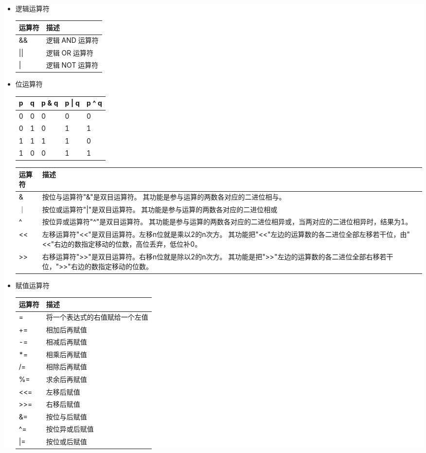   

* 逻辑运算符

  | 运算符 | 描述            |
  | ------ | --------------- |
  | &&     | 逻辑 AND 运算符 |
  | \|\|   | 逻辑 OR 运算符  |
  | \|     | 逻辑 NOT 运算符 |

* 位运算符

  | p    | q    | p & q | p \| q | p ^ q |
  | ---- | ---- | ----- | ------ | ----- |
  | 0    | 0    | 0     | 0      | 0     |
  | 0    | 1    | 0     | 1      | 1     |
  | 1    | 1    | 1     | 1      | 0     |
  | 1    | 0    | 0     | 1      | 1     |

  | 运算符 | 描述                                                         |
  | ------ | ------------------------------------------------------------ |
  | &      | 按位与运算符"&"是双目运算符。 其功能是参与运算的两数各对应的二进位相与。 |
  | ｜     | 按位或运算符"\|"是双目运算符。 其功能是参与运算的两数各对应的二进位相或 |
  | ^      | 按位异或运算符"^"是双目运算符。 其功能是参与运算的两数各对应的二进位相异或，当两对应的二进位相异时，结果为1。 |
  | <<     | 左移运算符"<<"是双目运算符。左移n位就是乘以2的n次方。 其功能把"<<"左边的运算数的各二进位全部左移若干位，由"<<"右边的数指定移动的位数，高位丢弃，低位补0。 |
  | >>     | 右移运算符">>"是双目运算符。右移n位就是除以2的n次方。 其功能是把">>"左边的运算数的各二进位全部右移若干位，">>"右边的数指定移动的位数。 |

* 赋值运算符

  | 运算符 | 描述                           |
  | ------ | ------------------------------ |
  | =      | 将一个表达式的右值赋给一个左值 |
  | +=     | 相加后再赋值                   |
  | -=     | 相减后再赋值                   |
  | *=     | 相乘后再赋值                   |
  | /=     | 相除后再赋值                   |
  | %=     | 求余后再赋值                   |
  | <<=    | 左移后赋值                     |
  | >>=    | 右移后赋值                     |
  | &=     | 按位与后赋值                   |
  | ^=     | 按位异或后赋值                 |
  | \|=    | 按位或后赋值                   |
